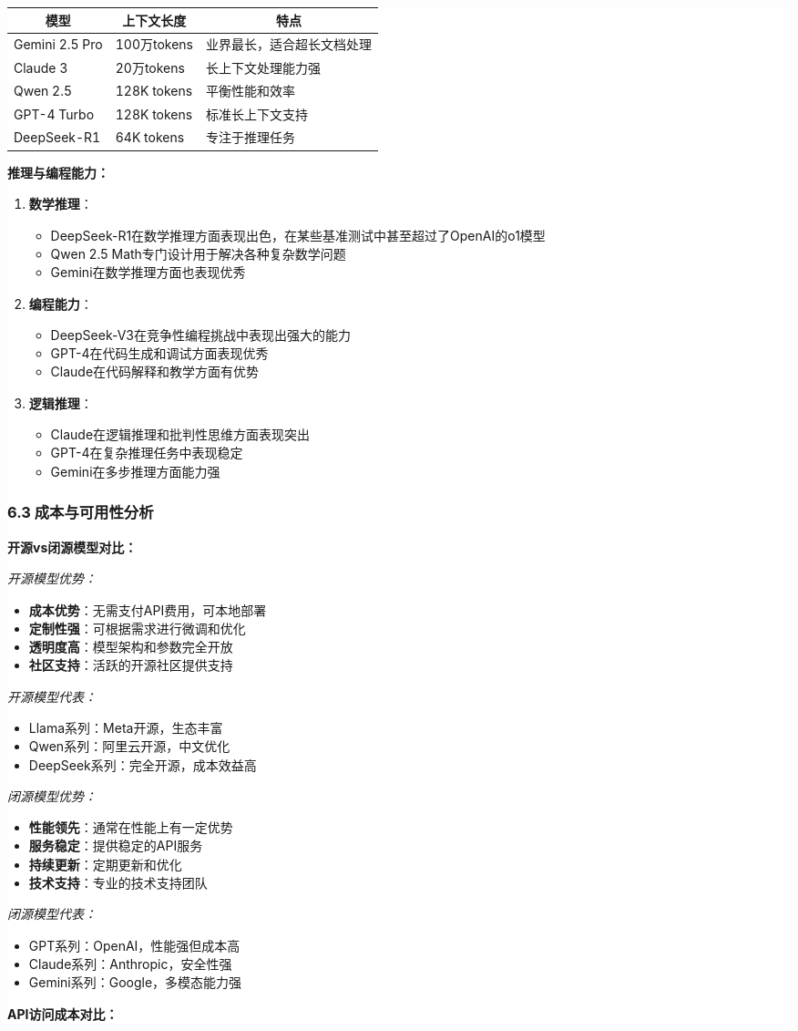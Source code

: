 | 模型 | 上下文长度 | 特点 |
|------|------------|------|
| Gemini 2.5 Pro | 100万tokens | 业界最长，适合超长文档处理 |
| Claude 3 | 20万tokens | 长上下文处理能力强 |
| Qwen 2.5 | 128K tokens | 平衡性能和效率 |
| GPT-4 Turbo | 128K tokens | 标准长上下文支持 |
| DeepSeek-R1 | 64K tokens | 专注于推理任务 |

**推理与编程能力：**

1. **数学推理**：
   - DeepSeek-R1在数学推理方面表现出色，在某些基准测试中甚至超过了OpenAI的o1模型
   - Qwen 2.5 Math专门设计用于解决各种复杂数学问题
   - Gemini在数学推理方面也表现优秀

2. **编程能力**：
   - DeepSeek-V3在竞争性编程挑战中表现出强大的能力
   - GPT-4在代码生成和调试方面表现优秀
   - Claude在代码解释和教学方面有优势

3. **逻辑推理**：
   - Claude在逻辑推理和批判性思维方面表现突出
   - GPT-4在复杂推理任务中表现稳定
   - Gemini在多步推理方面能力强

### 6.3 成本与可用性分析

**开源vs闭源模型对比：**

*开源模型优势：*
- **成本优势**：无需支付API费用，可本地部署
- **定制性强**：可根据需求进行微调和优化
- **透明度高**：模型架构和参数完全开放
- **社区支持**：活跃的开源社区提供支持

*开源模型代表：*
- Llama系列：Meta开源，生态丰富
- Qwen系列：阿里云开源，中文优化
- DeepSeek系列：完全开源，成本效益高

*闭源模型优势：*
- **性能领先**：通常在性能上有一定优势
- **服务稳定**：提供稳定的API服务
- **持续更新**：定期更新和优化
- **技术支持**：专业的技术支持团队

*闭源模型代表：*
- GPT系列：OpenAI，性能强但成本高
- Claude系列：Anthropic，安全性强
- Gemini系列：Google，多模态能力强

**API访问成本对比：**
